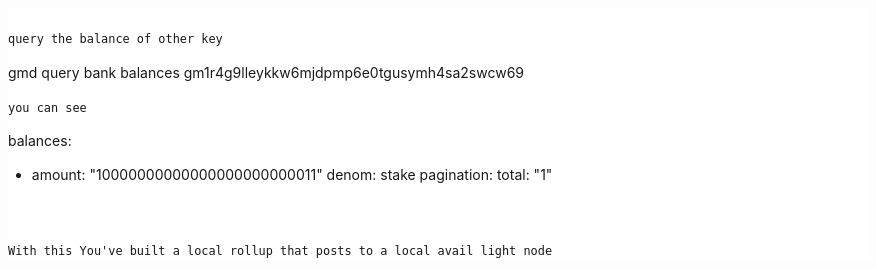   ```

  query the balance of other key

  ```
  gmd query bank balances gm1r4g9lleykkw6mjdpmp6e0tgusymh4sa2swcw69

  ```
  you can see

  ```
  balances:
  - amount: "10000000000000000000000011"
    denom: stake
  pagination:
    total: "1"
  
  ```


With this You've built a local rollup that posts to a local avail light node